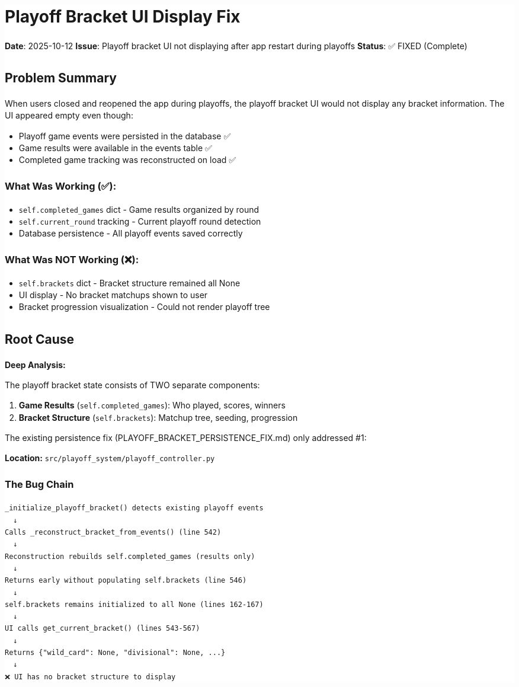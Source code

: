 # Playoff Bracket UI Display Fix

**Date**: 2025-10-12
**Issue**: Playoff bracket UI not displaying after app restart during playoffs
**Status**: ✅ FIXED (Complete)

## Problem Summary

When users closed and reopened the app during playoffs, the playoff bracket UI would not display any bracket information. The UI appeared empty even though:
- Playoff game events were persisted in the database ✅
- Game results were available in the events table ✅
- Completed game tracking was reconstructed on load ✅

### What Was Working (✅):
- `self.completed_games` dict - Game results organized by round
- `self.current_round` tracking - Current playoff round detection
- Database persistence - All playoff events saved correctly

### What Was NOT Working (❌):
- `self.brackets` dict - Bracket structure remained all None
- UI display - No bracket matchups shown to user
- Bracket progression visualization - Could not render playoff tree

## Root Cause

**Deep Analysis:**

The playoff bracket state consists of TWO separate components:

1. **Game Results** (`self.completed_games`): Who played, scores, winners
2. **Bracket Structure** (`self.brackets`): Matchup tree, seeding, progression

The existing persistence fix (PLAYOFF_BRACKET_PERSISTENCE_FIX.md) only addressed #1:

**Location:** `src/playoff_system/playoff_controller.py`

### The Bug Chain

```
_initialize_playoff_bracket() detects existing playoff events
  ↓
Calls _reconstruct_bracket_from_events() (line 542)
  ↓
Reconstruction rebuilds self.completed_games (results only)
  ↓
Returns early without populating self.brackets (line 546)
  ↓
self.brackets remains initialized to all None (lines 162-167)
  ↓
UI calls get_current_bracket() (lines 543-567)
  ↓
Returns {"wild_card": None, "divisional": None, ...}
  ↓
❌ UI has no bracket structure to display
```
